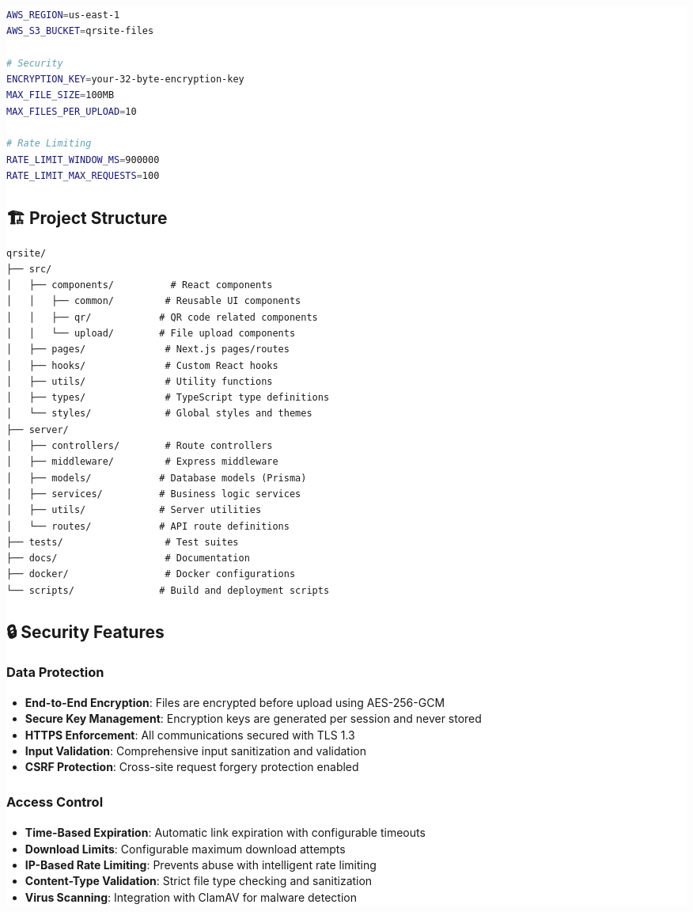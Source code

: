```bash
AWS_REGION=us-east-1
AWS_S3_BUCKET=qrsite-files

# Security
ENCRYPTION_KEY=your-32-byte-encryption-key
MAX_FILE_SIZE=100MB
MAX_FILES_PER_UPLOAD=10

# Rate Limiting
RATE_LIMIT_WINDOW_MS=900000
RATE_LIMIT_MAX_REQUESTS=100
```

## 🏗 Project Structure

```
qrsite/
├── src/
│   ├── components/          # React components
│   │   ├── common/         # Reusable UI components
│   │   ├── qr/            # QR code related components
│   │   └── upload/        # File upload components
│   ├── pages/              # Next.js pages/routes
│   ├── hooks/              # Custom React hooks
│   ├── utils/              # Utility functions
│   ├── types/              # TypeScript type definitions
│   └── styles/             # Global styles and themes
├── server/
│   ├── controllers/        # Route controllers
│   ├── middleware/         # Express middleware
│   ├── models/            # Database models (Prisma)
│   ├── services/          # Business logic services
│   ├── utils/             # Server utilities
│   └── routes/            # API route definitions
├── tests/                  # Test suites
├── docs/                   # Documentation
├── docker/                 # Docker configurations
└── scripts/               # Build and deployment scripts
```

## 🔒 Security Features

### Data Protection
- **End-to-End Encryption**: Files are encrypted before upload using AES-256-GCM
- **Secure Key Management**: Encryption keys are generated per session and never stored
- **HTTPS Enforcement**: All communications secured with TLS 1.3
- **Input Validation**: Comprehensive input sanitization and validation
- **CSRF Protection**: Cross-site request forgery protection enabled

### Access Control
- **Time-Based Expiration**: Automatic link expiration with configurable timeouts
- **Download Limits**: Configurable maximum download attempts
- **IP-Based Rate Limiting**: Prevents abuse with intelligent rate limiting
- **Content-Type Validation**: Strict file type checking and sanitization
- **Virus Scanning**: Integration with ClamAV for malware detection
